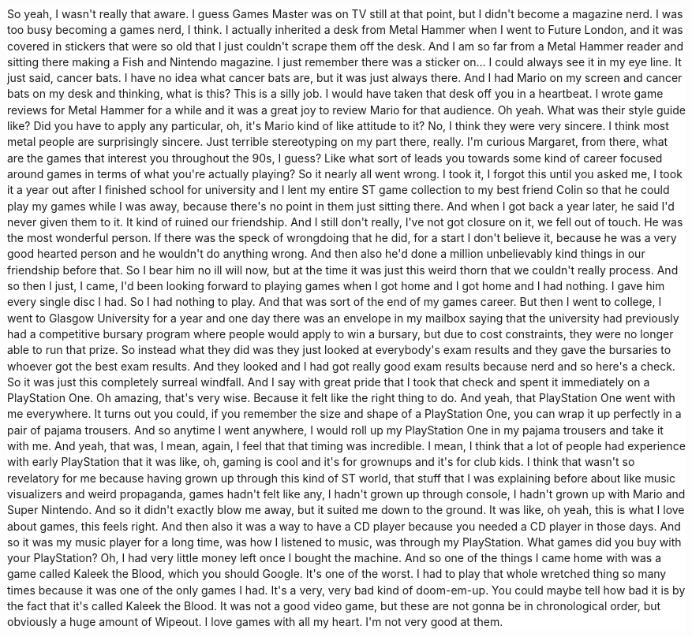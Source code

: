 So yeah, I wasn't really that aware. I guess Games Master was on TV still at that point, but I didn't become a magazine nerd. I was too busy becoming a games nerd, I think.
I actually inherited a desk from Metal Hammer when I went to Future London, and it was covered in stickers that were so old that I just couldn't scrape them off the desk. And I am so far from a Metal Hammer reader and sitting there making a Fish and Nintendo magazine. I just remember there was a sticker on...
I could always see it in my eye line. It just said, cancer bats. I have no idea what cancer bats are, but it was just always there.
And I had Mario on my screen and cancer bats on my desk and thinking, what is this? This is a silly job.
I would have taken that desk off you in a heartbeat. I wrote game reviews for Metal Hammer for a while and it was a great joy to review Mario for that audience.
Oh yeah.
What was their style guide like? Did you have to apply any particular, oh, it's Mario kind of like attitude to it?
No, I think they were very sincere. I think most metal people are surprisingly sincere.
Just terrible stereotyping on my part there, really. I'm curious Margaret, from there, what are the games that interest you throughout the 90s, I guess? Like what sort of leads you towards some kind of career focused around games in terms of what you're actually playing?
So it nearly all went wrong. I took it, I forgot this until you asked me, I took it a year out after I finished school for university and I lent my entire ST game collection to my best friend Colin so that he could play my games while I was away, because there's no point in them just sitting there. And when I got back a year later, he said I'd never given them to it.
It kind of ruined our friendship.
And I still don't really, I've not got closure on it, we fell out of touch. He was the most wonderful person. If there was the speck of wrongdoing that he did, for a start I don't believe it, because he was a very good hearted person and he wouldn't do anything wrong.
And then also he'd done a million unbelievably kind things in our friendship before that. So I bear him no ill will now, but at the time it was just this weird thorn that we couldn't really process. And so then I just, I came, I'd been looking forward to playing games when I got home and I got home and I had nothing.
I gave him every single disc I had. So I had nothing to play. And that was sort of the end of my games career.
But then I went to college, I went to Glasgow University for a year and one day there was an envelope in my mailbox saying that the university had previously had a competitive bursary program where people would apply to win a bursary, but due to cost constraints, they were no longer able to run that prize. So instead what they did was they just looked at everybody's exam results and they gave the bursaries to whoever got the best exam results. And they looked and I had got really good exam results because nerd and so here's a check.
So it was just this completely surreal windfall. And I say with great pride that I took that check and spent it immediately on a PlayStation One.
Oh amazing, that's very wise.
Because it felt like the right thing to do. And yeah, that PlayStation One went with me everywhere. It turns out you could, if you remember the size and shape of a PlayStation One, you can wrap it up perfectly in a pair of pajama trousers.
And so anytime I went anywhere, I would roll up my PlayStation One in my pajama trousers and take it with me. And yeah, that was, I mean, again, I feel that that timing was incredible. I mean, I think that a lot of people had experience with early PlayStation that it was like, oh, gaming is cool and it's for grownups and it's for club kids.
I think that wasn't so revelatory for me because having grown up through this kind of ST world, that stuff that I was explaining before about like music visualizers and weird propaganda, games hadn't felt like any, I hadn't grown up through console, I hadn't grown up with Mario and Super Nintendo. And so it didn't exactly blow me away, but it suited me down to the ground. It was like, oh yeah, this is what I love about games, this feels right.
And then also it was a way to have a CD player because you needed a CD player in those days. And so it was my music player for a long time, was how I listened to music, was through my PlayStation.
What games did you buy with your PlayStation?
Oh, I had very little money left once I bought the machine. And so one of the things I came home with was a game called Kaleek the Blood, which you should Google. It's one of the worst.
I had to play that whole wretched thing so many times because it was one of the only games I had. It's a very, very bad kind of doom-em-up. You could maybe tell how bad it is by the fact that it's called Kaleek the Blood.
It was not a good video game, but these are not gonna be in chronological order, but obviously a huge amount of Wipeout. I love games with all my heart. I'm not very good at them.